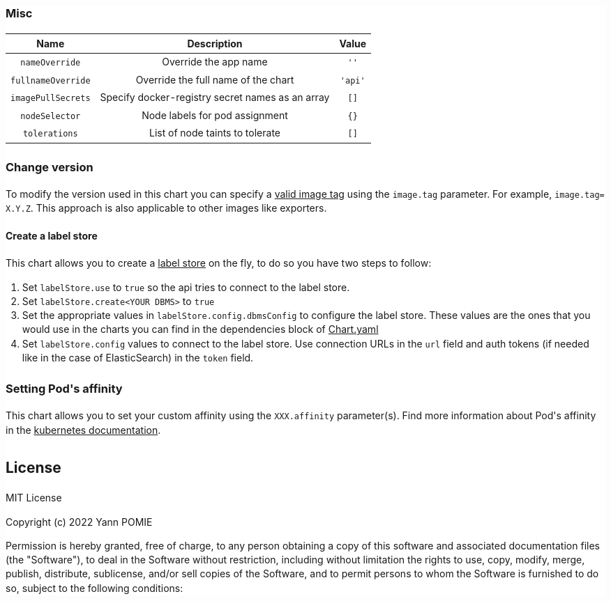 
### Misc

| Name                      | Description                                                                  | Value                                 |
|:---------------------------:|:------------------------------------------------------------------------------:|:---------------------------------------:|
| `nameOverride`            | Override the app name                                                         | `''`                                  |
| `fullnameOverride`        | Override the full name of the chart                                           | `'api'`                               |
| `imagePullSecrets`        | Specify docker-registry secret names as an array                             | `[]`                                  |
| `nodeSelector`            | Node labels for pod assignment                                                | `{}`                                  |
| `tolerations`             | List of node taints to tolerate                                               | `[]`                                  |


### Change version

To modify the version used in this chart you can specify a [valid image tag](https://github.com/WoodenMaiden/RelfinderReformedAPI/pkgs/container/relfinderreformedapi) using the `image.tag` parameter. For example, `image.tag=X.Y.Z`. This approach is also applicable to other images like exporters.

#### Create a label store

This chart allows you to create a [label store](##Introduction) on the fly, to do so you have two steps to follow:

1. Set `labelStore.use` to `true` so the api tries to connect to the label store.
2. Set `labelStore.create<YOUR DBMS>` to `true`
3. Set the appropriate values in `labelStore.config.dbmsConfig` to configure the label store. These values are the ones that you would use in the charts you can find in the dependencies block of [Chart.yaml](Chart.yaml)
4. Set `labelStore.config` values to connect to the label store. Use connection URLs in the `url` field and auth tokens (if needed like in the case of ElasticSearch) in the `token` field.


### Setting Pod's affinity

This chart allows you to set your custom affinity using the `XXX.affinity` parameter(s). Find more information about Pod's affinity in the [kubernetes documentation](https://kubernetes.io/docs/concepts/configuration/assign-pod-node/#affinity-and-anti-affinity).

## License

MIT License

Copyright (c) 2022 Yann POMIE

Permission is hereby granted, free of charge, to any person obtaining a copy
of this software and associated documentation files (the "Software"), to deal
in the Software without restriction, including without limitation the rights
to use, copy, modify, merge, publish, distribute, sublicense, and/or sell
copies of the Software, and to permit persons to whom the Software is
furnished to do so, subject to the following conditions:
